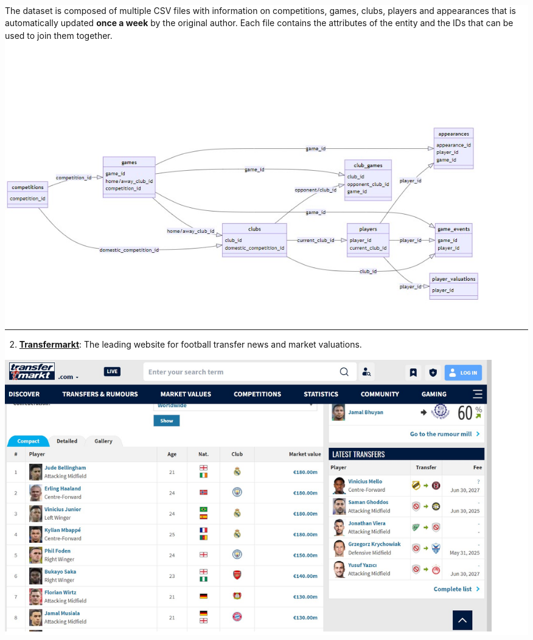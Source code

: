 The dataset is composed of multiple CSV files with information on competitions, games, clubs, players and appearances that is automatically updated **once a week** by the original author. Each file contains the attributes of the entity and the IDs that can be used to join them together.

<img src="images/football-4.jpg" width="800">

---

2. **[Transfermarkt](https://www.transfermarkt.co.uk/)**: The leading website for football transfer news and market valuations.

<img src="images/football-3.jpg" width="800">
